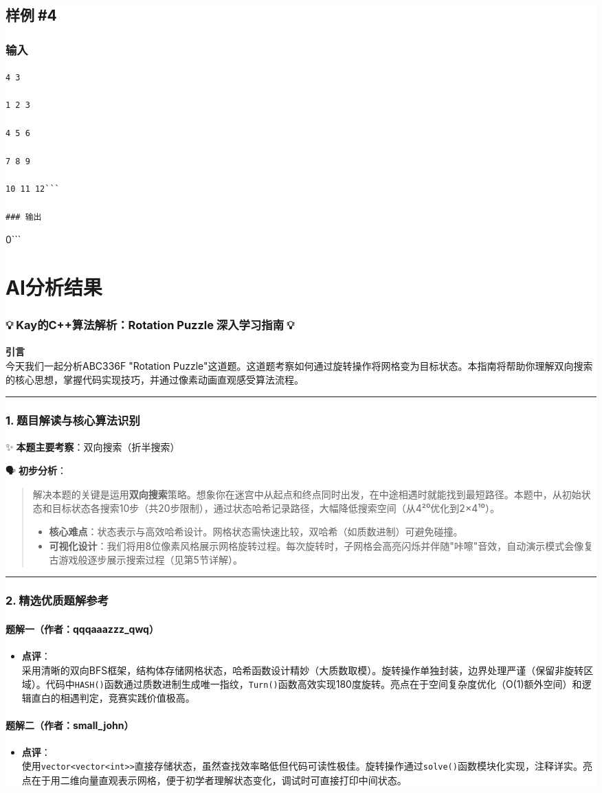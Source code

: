 ## 样例 #4

### 输入

```
4 3

1 2 3

4 5 6

7 8 9

10 11 12```

### 输出

```
0```

# AI分析结果


### 💡 Kay的C++算法解析：Rotation Puzzle 深入学习指南 💡

**引言**  
今天我们一起分析ABC336F "Rotation Puzzle"这道题。这道题考察如何通过旋转操作将网格变为目标状态。本指南将帮助你理解双向搜索的核心思想，掌握代码实现技巧，并通过像素动画直观感受算法流程。

---

### 1. 题目解读与核心算法识别

✨ **本题主要考察**：双向搜索（折半搜索）  

🗣️ **初步分析**：  
> 解决本题的关键是运用**双向搜索**策略。想象你在迷宫中从起点和终点同时出发，在中途相遇时就能找到最短路径。本题中，从初始状态和目标状态各搜索10步（共20步限制），通过状态哈希记录路径，大幅降低搜索空间（从4²⁰优化到2×4¹⁰）。  
> - **核心难点**：状态表示与高效哈希设计。网格状态需快速比较，双哈希（如质数进制）可避免碰撞。  
> - **可视化设计**：我们将用8位像素风格展示网格旋转过程。每次旋转时，子网格会高亮闪烁并伴随"咔嚓"音效，自动演示模式会像复古游戏般逐步展示搜索过程（见第5节详解）。

---

### 2. 精选优质题解参考

#### 题解一（作者：qqqaaazzz_qwq）
* **点评**：  
  采用清晰的双向BFS框架，结构体存储网格状态，哈希函数设计精妙（大质数取模）。旋转操作单独封装，边界处理严谨（保留非旋转区域）。代码中`HASH()`函数通过质数进制生成唯一指纹，`Turn()`函数高效实现180度旋转。亮点在于空间复杂度优化（O(1)额外空间）和逻辑直白的相遇判定，竞赛实践价值极高。

#### 题解二（作者：small_john）
* **点评**：  
  使用`vector<vector<int>>`直接存储状态，虽然查找效率略低但代码可读性极佳。旋转操作通过`solve()`函数模块化实现，注释详实。亮点在于用二维向量直观表示网格，便于初学者理解状态变化，调试时可直接打印中间状态。
